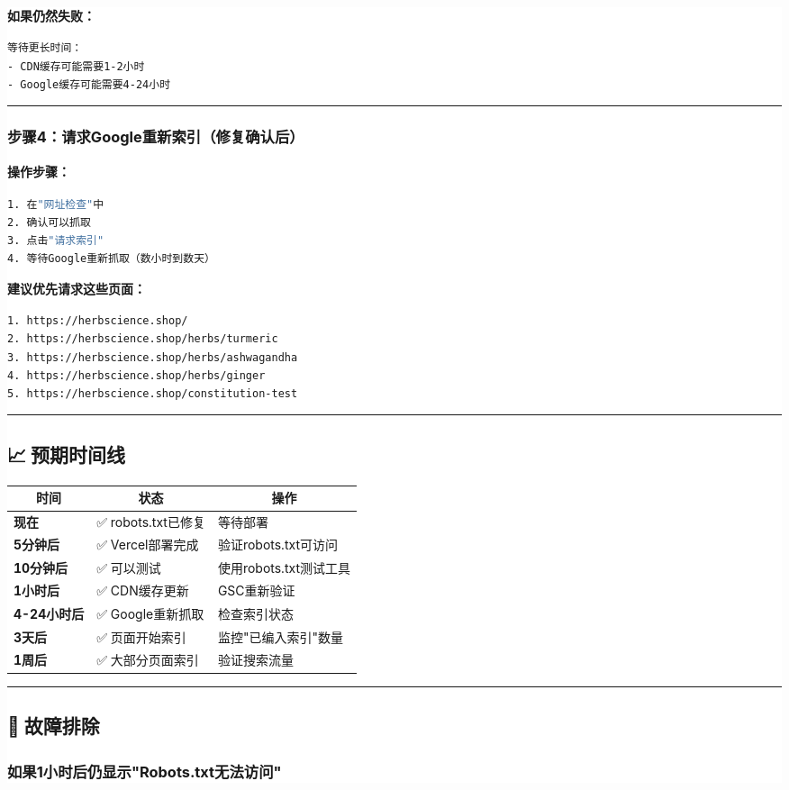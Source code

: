 **如果仍然失败：**
```
等待更长时间：
- CDN缓存可能需要1-2小时
- Google缓存可能需要4-24小时
```

---

### 步骤4：请求Google重新索引（修复确认后）

**操作步骤：**

```bash
1. 在"网址检查"中
2. 确认可以抓取
3. 点击"请求索引"
4. 等待Google重新抓取（数小时到数天）
```

**建议优先请求这些页面：**
```
1. https://herbscience.shop/
2. https://herbscience.shop/herbs/turmeric
3. https://herbscience.shop/herbs/ashwagandha
4. https://herbscience.shop/herbs/ginger
5. https://herbscience.shop/constitution-test
```

---

## 📈 预期时间线

| 时间 | 状态 | 操作 |
|------|------|------|
| **现在** | ✅ robots.txt已修复 | 等待部署 |
| **5分钟后** | ✅ Vercel部署完成 | 验证robots.txt可访问 |
| **10分钟后** | ✅ 可以测试 | 使用robots.txt测试工具 |
| **1小时后** | ✅ CDN缓存更新 | GSC重新验证 |
| **4-24小时后** | ✅ Google重新抓取 | 检查索引状态 |
| **3天后** | ✅ 页面开始索引 | 监控"已编入索引"数量 |
| **1周后** | ✅ 大部分页面索引 | 验证搜索流量 |

---

## 🔧 故障排除

### 如果1小时后仍显示"Robots.txt无法访问"
